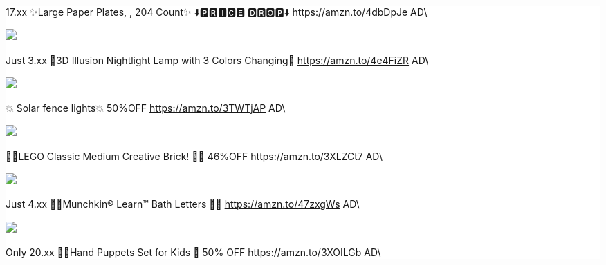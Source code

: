 

17.xx
✨Large Paper Plates, , 204 Count✨
⬇️🅿🆁🅸🅲🅴 🅳🆁🅾🅿⬇️
https://amzn.to/4dbDpJe
AD\



![](https://m.media-amazon.com/images/I/71prgbbd+9L._AC_SL1500_.jpg)



Just 3.xx
🌟3D Illusion Nightlight Lamp with 3 Colors Changing🌟
https://amzn.to/4e4FiZR
AD\



![](https://m.media-amazon.com/images/I/71O3qGTfeqL._AC_SL1500_.jpg)



💥 Solar fence lights💥
50%OFF
https://amzn.to/3TWTjAP
AD\



![](https://m.media-amazon.com/images/I/81-aefQdmNL._AC_SL1500_.jpg)



💛💛LEGO Classic Medium Creative Brick! 💛💛
46%OFF
https://amzn.to/3XLZCt7
AD\



![](https://m.media-amazon.com/images/I/8160QjpuoOL._AC_SL1500_.jpg)



Just 4.xx
💞💞Munchkin® Learn™ Bath 
Letters 💞💞
https://amzn.to/47zxgWs
AD\



![](https://m.media-amazon.com/images/I/91Hwj4B7SHL._SL1500_.jpg)



Only 20.xx
🐻🧸Hand Puppets Set for Kids 🧸
 50% OFF 
https://amzn.to/3XOILGb
AD\
